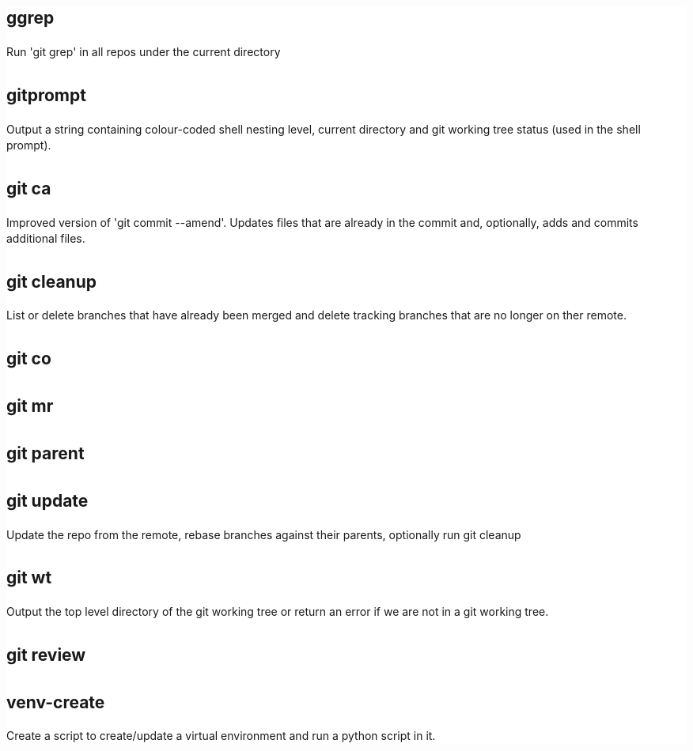 ## ggrep

Run 'git grep' in all repos under the current directory

## gitprompt

Output a string containing colour-coded shell nesting level, current directory and git working tree status (used in the shell prompt).

## git ca

Improved version of 'git commit --amend'. Updates files that are already in the commit and, optionally, adds and commits additional files.

## git cleanup

List or delete branches that have already been merged and delete tracking branches that are no longer on ther remote.

## git co

## git mr

## git parent

## git update

Update the repo from the remote, rebase branches against their parents, optionally run git cleanup

## git wt

Output the top level directory of the git working tree or return an error if we are not in a git working tree.

## git review

## venv-create

Create a script to create/update a virtual environment and run a python script in it.
